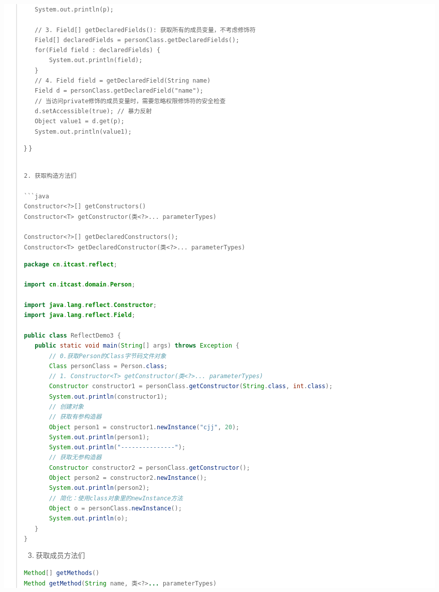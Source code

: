 >        System.out.println(p);
>
>        // 3. Field[] getDeclaredFields(): 获取所有的成员变量，不考虑修饰符
>        Field[] declaredFields = personClass.getDeclaredFields();
>        for(Field field : declaredFields) {
>            System.out.println(field);
>        }
>        // 4. Field field = getDeclaredField(String name)
>        Field d = personClass.getDeclaredField("name");
>        // 当访问private修饰的成员变量时，需要忽略权限修饰符的安全检查
>        d.setAccessible(true); // 暴力反射
>        Object value1 = d.get(p);
>        System.out.println(value1);
>    }
>}
>```
>
>2. 获取构造方法们
>
>```java
>Constructor<?>[] getConstructors()
>Constructor<T> getConstructor(类<?>... parameterTypes)
>
>Constructor<?>[] getDeclaredConstructors();
>Constructor<T> getDeclaredConstructor(类<?>... parameterTypes)
>```
>
>```java
>package cn.itcast.reflect;
>
>import cn.itcast.domain.Person;
>
>import java.lang.reflect.Constructor;
>import java.lang.reflect.Field;
>
>public class ReflectDemo3 {
>    public static void main(String[] args) throws Exception {
>        // 0.获取Person的Class字节码文件对象
>        Class personClass = Person.class;
>        // 1. Constructor<T> getConstructor(类<?>... parameterTypes)
>        Constructor constructor1 = personClass.getConstructor(String.class, int.class);
>        System.out.println(constructor1);
>        // 创建对象
>        // 获取有参构造器
>        Object person1 = constructor1.newInstance("cjj", 20);
>        System.out.println(person1);
>        System.out.println("---------------");
>        // 获取无参构造器
>        Constructor constructor2 = personClass.getConstructor();
>        Object person2 = constructor2.newInstance();
>        System.out.println(person2);
>        // 简化：使用class对象里的newInstance方法
>        Object o = personClass.newInstance();
>        System.out.println(o);
>    }
>}
>```
>
>3. 获取成员方法们
>
>```java
>Method[] getMethods()
>Method getMethod(String name, 类<?>... parameterTypes)
>